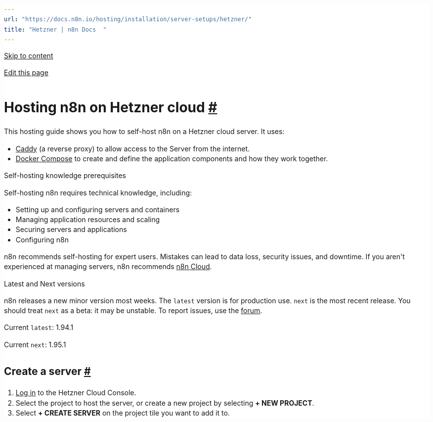 ```yaml
---
url: "https://docs.n8n.io/hosting/installation/server-setups/hetzner/"
title: "Hetzner | n8n Docs  "
---
```


[Skip to content](https://docs.n8n.io/hosting/installation/server-setups/hetzner/#hosting-n8n-on-hetzner-cloud)

[Edit this page](https://github.com/n8n-io/n8n-docs/edit/main/docs/hosting/installation/server-setups/hetzner.md "Edit this page")

# Hosting n8n on Hetzner cloud [\#](https://docs.n8n.io/hosting/installation/server-setups/hetzner/\#hosting-n8n-on-hetzner-cloud "Permanent link")

This hosting guide shows you how to self-host n8n on a Hetzner cloud server. It uses:

- [Caddy](https://caddyserver.com/) (a reverse proxy) to allow access to the Server from the internet.
- [Docker Compose](https://docs.docker.com/compose/) to create and define the application components and how they work together.

Self-hosting knowledge prerequisites

Self-hosting n8n requires technical knowledge, including:

- Setting up and configuring servers and containers
- Managing application resources and scaling
- Securing servers and applications
- Configuring n8n

n8n recommends self-hosting for expert users. Mistakes can lead to data loss, security issues, and downtime. If you aren't experienced at managing servers, n8n recommends [n8n Cloud](https://n8n.io/cloud/).

Latest and Next versions

n8n releases a new minor version most weeks. The `latest` version is for production use. `next` is the most recent release. You should treat `next` as a beta: it may be unstable. To report issues, use the [forum](https://community.n8n.io/c/questions/12).

Current `latest`: 1.94.1

Current `next`: 1.95.1

## Create a server [\#](https://docs.n8n.io/hosting/installation/server-setups/hetzner/\#create-a-server "Permanent link")

1. [Log in](https://console.hetzner.cloud/) to the Hetzner Cloud Console.
2. Select the project to host the server, or create a new project by selecting **\+ NEW PROJECT**.
3. Select **\+ CREATE SERVER** on the project tile you want to add it to.
